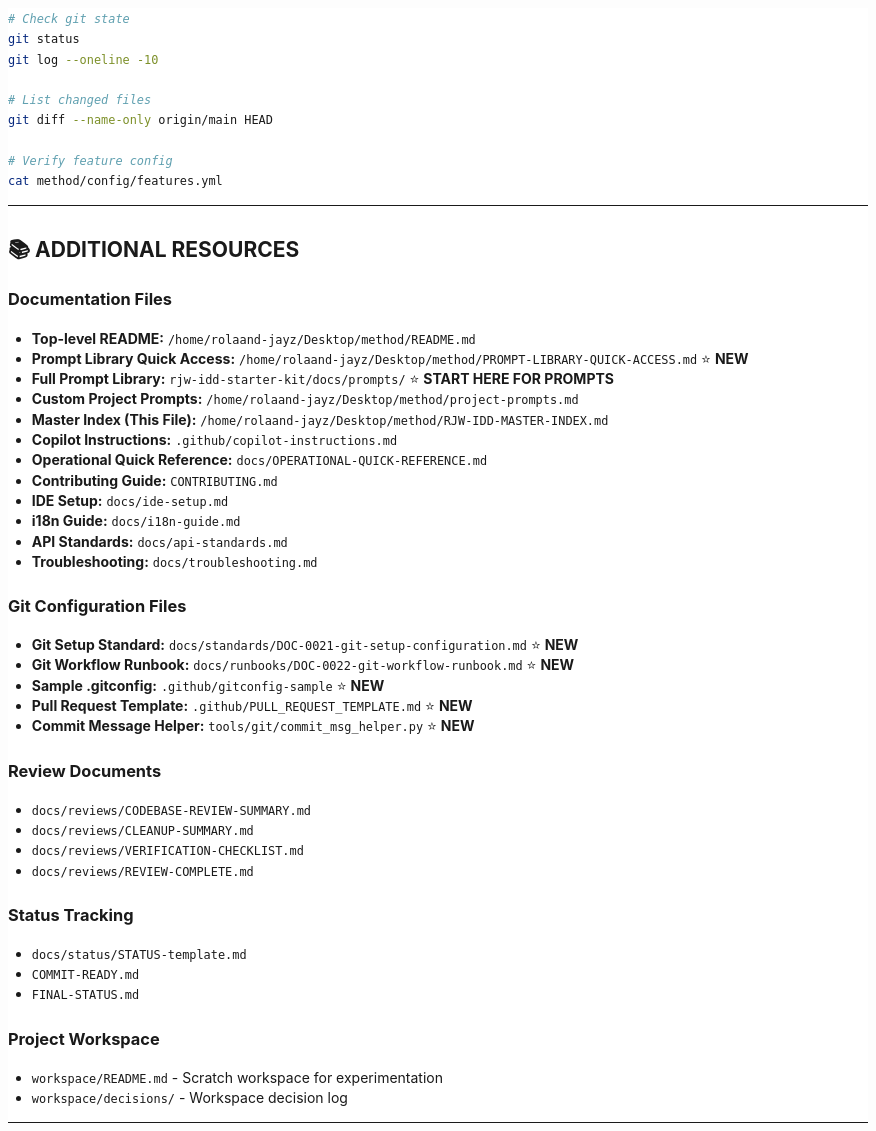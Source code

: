 ```bash
# Check git state
git status
git log --oneline -10

# List changed files
git diff --name-only origin/main HEAD

# Verify feature config
cat method/config/features.yml
```

---

## 📚 ADDITIONAL RESOURCES

### Documentation Files
- **Top-level README:** `/home/rolaand-jayz/Desktop/method/README.md`
- **Prompt Library Quick Access:** `/home/rolaand-jayz/Desktop/method/PROMPT-LIBRARY-QUICK-ACCESS.md` ⭐ **NEW**
- **Full Prompt Library:** `rjw-idd-starter-kit/docs/prompts/` ⭐ **START HERE FOR PROMPTS**
- **Custom Project Prompts:** `/home/rolaand-jayz/Desktop/method/project-prompts.md`
- **Master Index (This File):** `/home/rolaand-jayz/Desktop/method/RJW-IDD-MASTER-INDEX.md`
- **Copilot Instructions:** `.github/copilot-instructions.md`
- **Operational Quick Reference:** `docs/OPERATIONAL-QUICK-REFERENCE.md`
- **Contributing Guide:** `CONTRIBUTING.md`
- **IDE Setup:** `docs/ide-setup.md`
- **i18n Guide:** `docs/i18n-guide.md`
- **API Standards:** `docs/api-standards.md`
- **Troubleshooting:** `docs/troubleshooting.md`

### Git Configuration Files
- **Git Setup Standard:** `docs/standards/DOC-0021-git-setup-configuration.md` ⭐ **NEW**
- **Git Workflow Runbook:** `docs/runbooks/DOC-0022-git-workflow-runbook.md` ⭐ **NEW**
- **Sample .gitconfig:** `.github/gitconfig-sample` ⭐ **NEW**
- **Pull Request Template:** `.github/PULL_REQUEST_TEMPLATE.md` ⭐ **NEW**
- **Commit Message Helper:** `tools/git/commit_msg_helper.py` ⭐ **NEW**

### Review Documents
- `docs/reviews/CODEBASE-REVIEW-SUMMARY.md`
- `docs/reviews/CLEANUP-SUMMARY.md`
- `docs/reviews/VERIFICATION-CHECKLIST.md`
- `docs/reviews/REVIEW-COMPLETE.md`

### Status Tracking
- `docs/status/STATUS-template.md`
- `COMMIT-READY.md`
- `FINAL-STATUS.md`

### Project Workspace
- `workspace/README.md` - Scratch workspace for experimentation
- `workspace/decisions/` - Workspace decision log

---